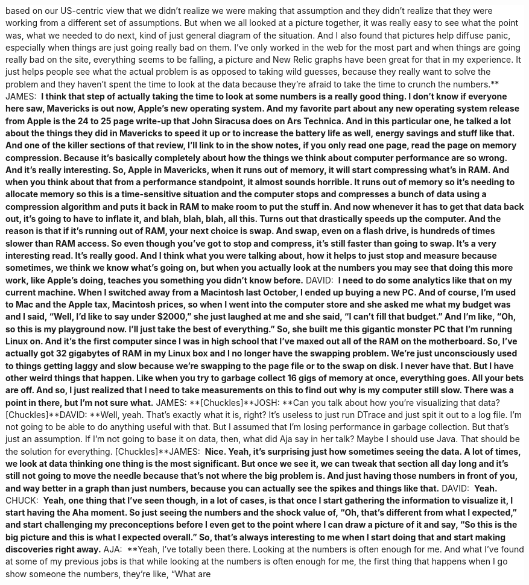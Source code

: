 based on our US-centric view that we didn’t realize we were making that assumption and they didn’t realize that they were working from a different set of assumptions. But when we all looked at a picture together, it was really easy to see what the point was, what we needed to do next, kind of just general diagram of the situation. And I also found that pictures help diffuse panic, especially when things are just going really bad on them. I’ve only worked in the web for the most part and when things are going really bad on the site, everything seems to be falling, a picture and New Relic graphs have been great for that in my experience. It just helps people see what the actual problem is as opposed to taking wild guesses, because they really want to solve the problem and they haven’t spent the time to look at the data because they’re afraid to take the time to crunch the numbers.** JAMES:&nbsp; **I think that step of actually taking the time to look at some numbers is a really good thing. I don’t know if everyone here saw, Mavericks is out now, Apple’s new operating system. And my favorite part about any new operating system release from Apple is the 24 to 25 page write-up that John Siracusa does on Ars Technica. And in this particular one, he talked a lot about the things they did in Mavericks to speed it up or to increase the battery life as well, energy savings and stuff like that. And one of the killer sections of that review, I’ll link to in the show notes, if you only read one page, read the page on memory compression. Because it’s basically completely about how the things we think about computer performance are so wrong. And it’s really interesting. So, Apple in Mavericks, when it runs out of memory, it will start compressing what’s in RAM. And when you think about that from a performance standpoint, it almost sounds horrible. It runs out of memory so it’s needing to allocate memory so this is a time-sensitive situation and the computer stops and compresses a bunch of data using a compression algorithm and puts it back in RAM to make room to put the stuff in. And now whenever it has to get that data back out, it’s going to have to inflate it, and blah, blah, blah, all this. Turns out that drastically speeds up the computer. And the reason is that if it’s running out of RAM, your next choice is swap. And swap, even on a flash drive, is hundreds of times slower than RAM access. So even though you’ve got to stop and compress, it’s still faster than going to swap. It’s a very interesting read. It’s really good. And I think what you were talking about, how it helps to just stop and measure because sometimes, we think we know what’s going on, but when you actually look at the numbers you may see that doing this more work, like Apple’s doing, teaches you something you didn’t know before.** DAVID:&nbsp; **I need to do some analytics like that on my current machine. When I switched away from a Macintosh last October, I ended up buying a new PC. And of course, I’m used to Mac and the Apple tax, Macintosh prices, so when I went into the computer store and she asked me what my budget was and I said, “Well, I’d like to say under \$2000,” she just laughed at me and she said, “I can’t fill that budget.” And I’m like, “Oh, so this is my playground now. I’ll just take the best of everything.” So, she built me this gigantic monster PC that I’m running Linux on. And it’s the first computer since I was in high school that I’ve maxed out all of the RAM on the motherboard. So, I’ve actually got 32 gigabytes of RAM in my Linux box and I no longer have the swapping problem. We’re just unconsciously used to things getting laggy and slow because we’re swapping to the page file or to the swap on disk. I never have that. But I have other weird things that happen. Like when you try to garbage collect 16 gigs of memory at once, everything goes. All your bets are off. And so, I just realized that I need to take measurements on this to find out why is my computer still slow. There was a point in there, but I’m not sure what.** JAMES:&nbsp;**[Chuckles]**JOSH:&nbsp;**Can you talk about how you’re visualizing that data? [Chuckles]**DAVID:&nbsp;**Well, yeah. That’s exactly what it is, right? It’s useless to just run DTrace and just spit it out to a log file. I’m not going to be able to do anything useful with that. But I assumed that I’m losing performance in garbage collection. But that’s just an assumption. If I’m not going to base it on data, then, what did Aja say in her talk? Maybe I should use Java. That should be the solution for everything. [Chuckles]**JAMES:&nbsp; **Nice. Yeah, it’s surprising just how sometimes seeing the data. A lot of times, we look at data thinking one thing is the most significant. But once we see it, we can tweak that section all day long and it’s still not going to move the needle because that’s not where the big problem is. And just having those numbers in front of you, and way better in a graph than just numbers, because you can actually see the spikes and things like that.** DAVID:&nbsp; **Yeah.** CHUCK:&nbsp; **Yeah, one thing that I’ve seen though, in a lot of cases, is that once I start gathering the information to visualize it, I start having the Aha moment. So just seeing the numbers and the shock value of, “Oh, that’s different from what I expected,” and start challenging my preconceptions before I even get to the point where I can draw a picture of it and say, “So this is the big picture and this is what I expected overall.” So, that’s always interesting to me when I start doing that and start making discoveries right away.** AJA:&nbsp; **Yeah, I’ve totally been there. Looking at the numbers is often enough for me. And what I’ve found at some of my previous jobs is that while looking at the numbers is often enough for me, the first thing that happens when I go show someone the numbers, they’re like, “What are